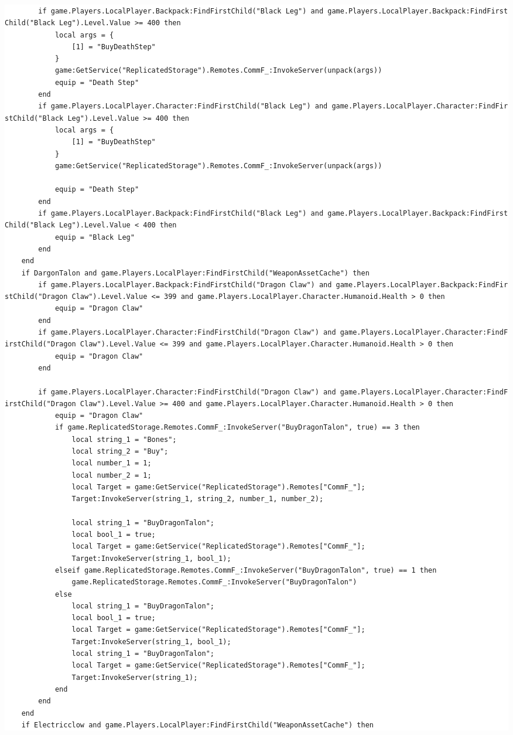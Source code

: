 			if game.Players.LocalPlayer.Backpack:FindFirstChild("Black Leg") and game.Players.LocalPlayer.Backpack:FindFirstChild("Black Leg").Level.Value >= 400 then
				local args = {
					[1] = "BuyDeathStep"
				}
				game:GetService("ReplicatedStorage").Remotes.CommF_:InvokeServer(unpack(args))
				equip = "Death Step"
			end  
			if game.Players.LocalPlayer.Character:FindFirstChild("Black Leg") and game.Players.LocalPlayer.Character:FindFirstChild("Black Leg").Level.Value >= 400 then
				local args = {
					[1] = "BuyDeathStep"
				}
				game:GetService("ReplicatedStorage").Remotes.CommF_:InvokeServer(unpack(args))
				
				equip = "Death Step"
			end  
			if game.Players.LocalPlayer.Backpack:FindFirstChild("Black Leg") and game.Players.LocalPlayer.Backpack:FindFirstChild("Black Leg").Level.Value < 400 then
				equip = "Black Leg"
			end 
		end
		if DargonTalon and game.Players.LocalPlayer:FindFirstChild("WeaponAssetCache") then
			if game.Players.LocalPlayer.Backpack:FindFirstChild("Dragon Claw") and game.Players.LocalPlayer.Backpack:FindFirstChild("Dragon Claw").Level.Value <= 399 and game.Players.LocalPlayer.Character.Humanoid.Health > 0 then
				equip = "Dragon Claw"
			end
			if game.Players.LocalPlayer.Character:FindFirstChild("Dragon Claw") and game.Players.LocalPlayer.Character:FindFirstChild("Dragon Claw").Level.Value <= 399 and game.Players.LocalPlayer.Character.Humanoid.Health > 0 then
				equip = "Dragon Claw"
			end

			if game.Players.LocalPlayer.Character:FindFirstChild("Dragon Claw") and game.Players.LocalPlayer.Character:FindFirstChild("Dragon Claw").Level.Value >= 400 and game.Players.LocalPlayer.Character.Humanoid.Health > 0 then
				equip = "Dragon Claw"
				if game.ReplicatedStorage.Remotes.CommF_:InvokeServer("BuyDragonTalon", true) == 3 then
					local string_1 = "Bones";
					local string_2 = "Buy";
					local number_1 = 1;
					local number_2 = 1;
					local Target = game:GetService("ReplicatedStorage").Remotes["CommF_"];
					Target:InvokeServer(string_1, string_2, number_1, number_2);

					local string_1 = "BuyDragonTalon";
					local bool_1 = true;
					local Target = game:GetService("ReplicatedStorage").Remotes["CommF_"];
					Target:InvokeServer(string_1, bool_1);
				elseif game.ReplicatedStorage.Remotes.CommF_:InvokeServer("BuyDragonTalon", true) == 1 then
					game.ReplicatedStorage.Remotes.CommF_:InvokeServer("BuyDragonTalon")
				else
					local string_1 = "BuyDragonTalon";
					local bool_1 = true;
					local Target = game:GetService("ReplicatedStorage").Remotes["CommF_"];
					Target:InvokeServer(string_1, bool_1);
					local string_1 = "BuyDragonTalon";
					local Target = game:GetService("ReplicatedStorage").Remotes["CommF_"];
					Target:InvokeServer(string_1);
				end 
			end
		end
		if Electricclow and game.Players.LocalPlayer:FindFirstChild("WeaponAssetCache") then